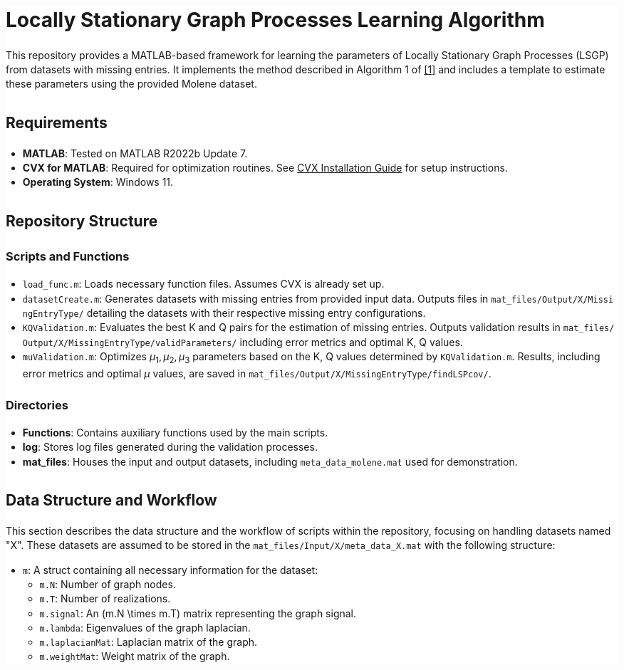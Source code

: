 # Locally Stationary Graph Processes Learning Algorithm

This repository provides a MATLAB-based framework for learning the parameters of Locally Stationary Graph Processes (LSGP) from datasets with missing entries. It implements the method described in Algorithm 1 of [[1]](#1) and includes a template to estimate these parameters using the provided Molene dataset.

## Requirements

- **MATLAB**: Tested on MATLAB R2022b Update 7.
- **CVX for MATLAB**: Required for optimization routines. See [CVX Installation Guide](http://cvxr.com/cvx/doc/install.html) for setup instructions.
- **Operating System**: Windows 11.


## Repository Structure

### Scripts and Functions

- `load_func.m`: Loads necessary function files. Assumes CVX is already set up.
- `datasetCreate.m`: Generates datasets with missing entries from provided input data. Outputs files in `mat_files/Output/X/MissingEntryType/` detailing the datasets with their respective missing entry configurations.
- `KQValidation.m`: Evaluates the best K and Q pairs for the estimation of missing entries. Outputs validation results in `mat_files/Output/X/MissingEntryType/validParameters/` including error metrics and optimal K, Q values.
- `muValidation.m`: Optimizes $\mu_1, \mu_2, \mu_3$ parameters based on the K, Q values determined by `KQValidation.m`. Results, including error metrics and optimal $\mu$ values, are saved in `mat_files/Output/X/MissingEntryType/findLSPcov/`.

### Directories

- **Functions**: Contains auxiliary functions used by the main scripts.
- **log**: Stores log files generated during the validation processes.
- **mat_files**: Houses the input and output datasets, including `meta_data_molene.mat` used for demonstration.

## Data Structure and Workflow

This section describes the data structure and the workflow of scripts within the repository, focusing on handling datasets named "X". These datasets are assumed to be stored in the `mat_files/Input/X/meta_data_X.mat` with the following structure:

- `m`: A struct containing all necessary information for the dataset:
  - `m.N`: Number of graph nodes.
  - `m.T`: Number of realizations.
  - `m.signal`: An \(m.N \times m.T\) matrix representing the graph signal.
  - `m.lambda`: Eigenvalues of the graph laplacian.
  - `m.laplacianMat`: Laplacian matrix of the graph.
  - `m.weightMat`: Weight matrix of the graph.
